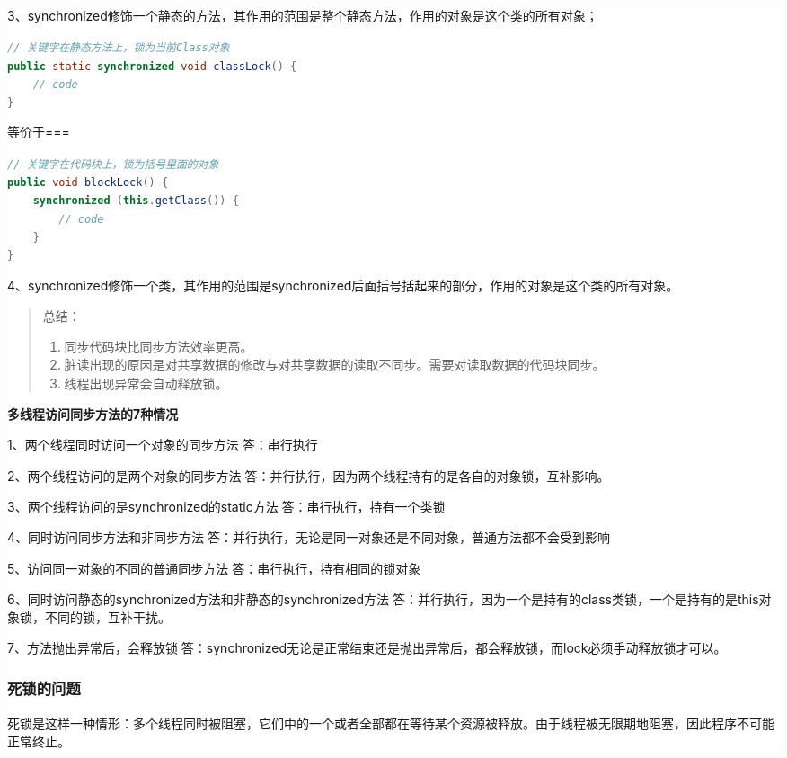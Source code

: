 3、synchronized修饰一个静态的方法，其作用的范围是整个静态方法，作用的对象是这个类的所有对象；

```java
// 关键字在静态方法上，锁为当前Class对象
public static synchronized void classLock() {
    // code
}
```

等价于===

```java
// 关键字在代码块上，锁为括号里面的对象
public void blockLock() {
    synchronized (this.getClass()) {
        // code
    }
}
```

4、synchronized修饰一个类，其作用的范围是synchronized后面括号括起来的部分，作用的对象是这个类的所有对象。



> 总结：
>
> 1. 同步代码块比同步方法效率更高。
> 2. 脏读出现的原因是对共享数据的修改与对共享数据的读取不同步。需要对读取数据的代码块同步。
> 3. 线程出现异常会自动释放锁。



**多线程访问同步方法的7种情况**

1、两个线程同时访问一个对象的同步方法
答：串行执行

2、两个线程访问的是两个对象的同步方法
答：并行执行，因为两个线程持有的是各自的对象锁，互补影响。

3、两个线程访问的是synchronized的static方法
答：串行执行，持有一个类锁

4、同时访问同步方法和非同步方法
答：并行执行，无论是同一对象还是不同对象，普通方法都不会受到影响

5、访问同一对象的不同的普通同步方法
答：串行执行，持有相同的锁对象

6、同时访问静态的synchronized方法和非静态的synchronized方法
答：并行执行，因为一个是持有的class类锁，一个是持有的是this对象锁，不同的锁，互补干扰。

7、方法抛出异常后，会释放锁
答：synchronized无论是正常结束还是抛出异常后，都会释放锁，而lock必须手动释放锁才可以。



### 死锁的问题

死锁是这样一种情形：多个线程同时被阻塞，它们中的一个或者全部都在等待某个资源被释放。由于线程被无限期地阻塞，因此程序不可能正常终止。

